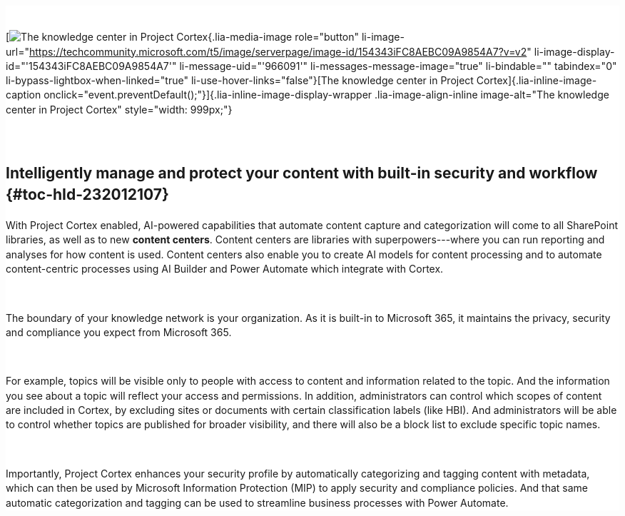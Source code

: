  

[![The knowledge center in Project
Cortex](https://techcommunity.microsoft.com/t5/image/serverpage/image-id/154343iFC8AEBC09A9854A7/image-size/large?v=v2&px=999 "KC.gif"){.lia-media-image
role="button"
li-image-url="https://techcommunity.microsoft.com/t5/image/serverpage/image-id/154343iFC8AEBC09A9854A7?v=v2"
li-image-display-id="'154343iFC8AEBC09A9854A7'"
li-message-uid="'966091'" li-messages-message-image="true"
li-bindable="" tabindex="0" li-bypass-lightbox-when-linked="true"
li-use-hover-links="false"}[The knowledge center in Project
Cortex]{.lia-inline-image-caption
onclick="event.preventDefault();"}]{.lia-inline-image-display-wrapper
.lia-image-align-inline
image-alt="The knowledge center in Project Cortex"
style="width: 999px;"}

 

## Intelligently manage and protect your content with built-in security and workflow {#toc-hId-232012107}

With Project Cortex enabled, AI-powered capabilities that automate
content capture and categorization will come to all SharePoint
libraries, as well as to new **content centers**. Content centers are
libraries with superpowers---where you can run reporting and analyses
for how content is used. Content centers also enable you to create AI
models for content processing and to automate content-centric processes
using AI Builder and Power Automate which integrate with Cortex.

 

The boundary of your knowledge network is your organization. As it is
built-in to Microsoft 365, it maintains the privacy, security and
compliance you expect from Microsoft 365.

 

For example, topics will be visible only to people with access to
content and information related to the topic. And the information you
see about a topic will reflect your access and permissions. In addition,
administrators can control which scopes of content are included in
Cortex, by excluding sites or documents with certain classification
labels (like HBI). And administrators will be able to control whether
topics are published for broader visibility, and there will also be a
block list to exclude specific topic names.

 

Importantly, Project Cortex enhances your security profile by
automatically categorizing and tagging content with metadata, which can
then be used by Microsoft Information Protection (MIP) to apply security
and compliance policies. And that same automatic categorization and
tagging can be used to streamline business processes with Power
Automate.
